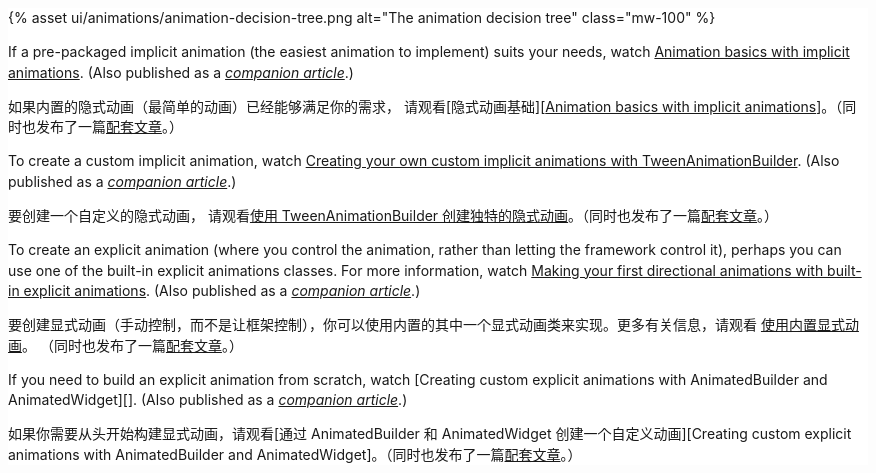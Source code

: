 {% asset ui/animations/animation-decision-tree.png
    alt="The animation decision tree" class="mw-100" %}

If a pre-packaged implicit animation (the easiest animation
to implement) suits your needs, watch
[Animation basics with implicit animations][].
(Also published as a [_companion article_][article2].)

如果内置的隐式动画（最简单的动画）已经能够满足你的需求，
请观看[隐式动画基础][[Animation basics with implicit animations]]。（同时也发布了一篇[配套文章][article2]。）

<center><iframe width="560" height="315" src="https://www.youtube.com/embed/IVTjpW3W33s" frameborder="0" allow="accelerometer; autoplay; encrypted-media; gyroscope; picture-in-picture" allowfullscreen></iframe></center>

To create a custom implicit animation, watch
[Creating your own custom implicit animations with TweenAnimationBuilder][].
(Also published as a [_companion article_][article3].)

要创建一个自定义的隐式动画，
请观看[使用 TweenAnimationBuilder 创建独特的隐式动画][Creating your own custom implicit animations with TweenAnimationBuilder]。（同时也发布了一篇[配套文章][article3]。）

<center><iframe width="560" height="315" src="https://www.youtube.com/embed/6KiPEqzJIKQ" frameborder="0" allow="accelerometer; autoplay; encrypted-media; gyroscope; picture-in-picture" allowfullscreen></iframe></center>

To create an explicit animation (where you control the animation,
rather than letting the framework control it), perhaps
you can use one of the built-in explicit animations classes.
For more information, watch
[Making your first directional animations with
built-in explicit animations][].
(Also published as a [_companion article_][article4].)

要创建显式动画（手动控制，而不是让框架控制），你可以使用内置的其中一个显式动画类来实现。更多有关信息，请观看 
[使用内置显式动画][Making your first directional animations with
built-in explicit animations]。
（同时也发布了一篇[配套文章][article4]。）

<center><iframe width="560" height="315" src="https://www.youtube.com/embed/CunyH6unILQ" frameborder="0" allow="accelerometer; autoplay; encrypted-media; gyroscope; picture-in-picture" allowfullscreen></iframe></center>

If you need to build an explicit animation from scratch, watch
[Creating custom explicit animations with
AnimatedBuilder and AnimatedWidget][].
(Also published as a [_companion article_][article5].)

如果你需要从头开始构建显式动画，请观看[通过 AnimatedBuilder 和 AnimatedWidget 创建一个自定义动画][Creating custom explicit animations with
AnimatedBuilder and AnimatedWidget]。（同时也发布了一篇[配套文章][article5]。）

<center><iframe width="560" height="315" src="https://www.youtube.com/embed/fneC7t4R_B0" frameborder="0" allow="accelerometer; autoplay; encrypted-media; gyroscope; picture-in-picture" allowfullscreen></iframe></center>


[Animate a widget using a physics simulation]: /docs/cookbook/animation/physics-simulation
[`AnimatedList` example]: /docs/catalog/samples/animated-list
[Animation and motion widgets]: /docs/development/ui/widgets/animation
[Animation basics with implicit animations]: https://www.youtube.com/watch?v=IVTjpW3W33s&list=PLjxrf2q8roU2v6UqYlt_KPaXlnjbYySua&index=1
[Animation deep dive]: https://www.youtube.com/watch?v=PbcILiN8rbo&list=PLjxrf2q8roU2v6UqYlt_KPaXlnjbYySua&index=5
[animation library]: {{site.api}}/flutter/animation/animation-library.html
[Animation recipes]: /docs/cookbook/animation
[Animation samples]: {{site.github}}/flutter/samples/tree/master/animations#animation-samples
[Animation videos]: https://www.youtube.com/channel/UCwXdFgeE9KYzlDdR7TG9cMw/search?query=animation
[Animations in Flutter done right]: https://www.youtube.com/watch?v=wnARLByOtKA&t=3s
[Animations: overview]: /docs/development/ui/animations/overview.html
[animations package]: {{site.pub}}/packages/animations
[Animations tutorial]: /docs/development/ui/animations/tutorial
[`AnimationController.animateWith`]: {{site.api}}/flutter/animation/AnimationController/animateWith.html
[article1]: {{site.medium}}/flutter/how-to-choose-which-flutter-animation-widget-is-right-for-you-79ecfb7e72b5
[article2]: {{site.medium}}/flutter/flutter-animation-basics-with-implicit-animations-95db481c5916
[article3]: {{site.medium}}/flutter/custom-implicit-animations-in-flutter-with-tweenanimationbuilder-c76540b47185
[article4]: {{site.medium}}/flutter/directional-animations-with-built-in-explicit-animations-3e7c5e6fbbd7
[article5]: {{site.medium}}/flutter/when-should-i-useanimatedbuilder-or-animatedwidget-57ecae0959e8
[article6]: {{site.medium}}/flutter/animation-deep-dive-39d3ffea111f
[Building Beautiful UIs with Flutter]: {{site.codelabs}}/codelabs/flutter
[Creating your own custom implicit animations with TweenAnimationBuilder]: https://www.youtube.com/watch?v=6KiPEqzJIKQ&feature=youtu.be
[Flutter API documentation]: {{site.api}}
[Flutter Gallery]: {{site.github}}/flutter/gallery
[`Grid`]: {{site.github}}/flutter/gallery/blob/master/lib/demos/material/grid_list_demo.dart
[`Hero`]: {{site.api}}/flutter/widgets/Hero-class.html
[Hero animations]: /docs/development/ui/animations/hero-animations
[How to choose which Flutter Animation Widget is right for you?]: https://www.youtube.com/watch?v=GXIJJkq_H8g
[Implicit animations codelab]: /docs/codelabs/implicit-animations
[Making your first directional animations with built-in explicit animations]: https://www.youtube.com/watch?v=CunyH6unILQ&list=PLjxrf2q8roU2v6UqYlt_KPaXlnjbYySua&index=3
[Material widgets]: /docs/development/ui/widgets/material
[`Navigator`]: {{site.api}}/flutter/widgets/Navigator-class.html
[`PageRoute`]: {{site.api}}/flutter/widgets/PageRoute-class.html
[part 2]: {{site.medium}}/dartlang/zero-to-one-with-flutter-part-two-5aa2f06655cb
[Sample app catalog]: /docs/catalog/samples
[Shrine]: {{site.github}}/flutter/gallery/tree/master/lib/studies/shrine
[`SpringSimulation`]: {{site.api}}/flutter/physics/SpringSimulation-class.html
[Staggered Animations]: /docs/development/ui/animations/staggered-animations
[Step 7 (Animate your app)]: {{site.codelabs}}/codelabs/flutter/#6
[Write your first Flutter app on the web]: /docs/get-started/codelab-web
[Zero to One with Flutter, part 1]: {{site.medium}}/dartlang/zero-to-one-with-flutter-43b13fd7b354